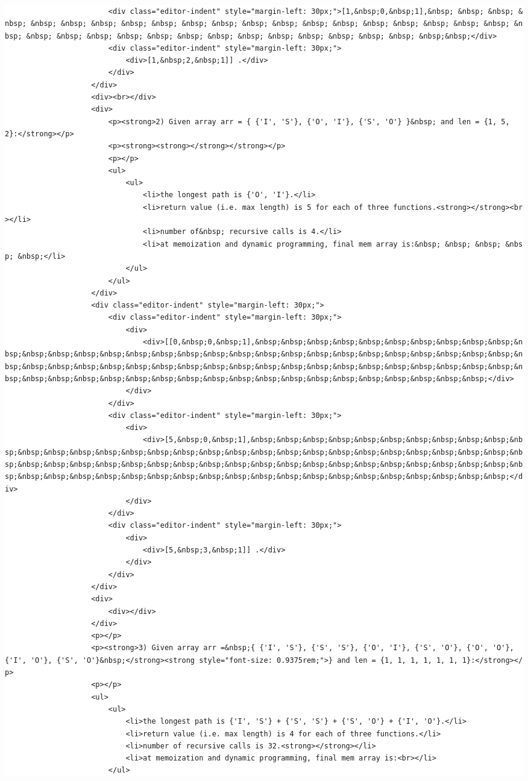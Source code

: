                             <div class="editor-indent" style="margin-left: 30px;">[1,&nbsp;0,&nbsp;1],&nbsp; &nbsp; &nbsp; &nbsp; &nbsp; &nbsp; &nbsp; &nbsp; &nbsp; &nbsp; &nbsp; &nbsp; &nbsp; &nbsp; &nbsp; &nbsp; &nbsp; &nbsp; &nbsp; &nbsp; &nbsp; &nbsp; &nbsp; &nbsp; &nbsp; &nbsp; &nbsp; &nbsp; &nbsp; &nbsp; &nbsp; &nbsp; &nbsp; &nbsp; &nbsp;&nbsp;</div>
                            <div class="editor-indent" style="margin-left: 30px;">
                                <div>[1,&nbsp;2,&nbsp;1]] .</div>
                            </div>
                        </div>
                        <div><br></div>
                        <div>
                            <p><strong>2) Given array arr = { {'I', 'S'}, {'O', 'I'}, {'S', 'O'} }&nbsp; and len = {1, 5, 2}:</strong></p>
                            <p><strong><strong></strong></strong></p>
                            <p></p>
                            <ul>
                                <ul>
                                    <li>the longest path is {'O', 'I'}.</li>
                                    <li>return value (i.e. max length) is 5 for each of three functions.<strong></strong><br></li>
                                    <li>number of&nbsp; recursive calls is 4.</li>
                                    <li>at memoization and dynamic programming, final mem array is:&nbsp; &nbsp; &nbsp; &nbsp; &nbsp;</li>
                                </ul>
                            </ul>
                        </div>
                        <div class="editor-indent" style="margin-left: 30px;">
                            <div class="editor-indent" style="margin-left: 30px;">
                                <div>
                                    <div>[[0,&nbsp;0,&nbsp;1],&nbsp;&nbsp;&nbsp;&nbsp;&nbsp;&nbsp;&nbsp;&nbsp;&nbsp;&nbsp;&nbsp;&nbsp;&nbsp;&nbsp;&nbsp;&nbsp;&nbsp;&nbsp;&nbsp;&nbsp;&nbsp;&nbsp;&nbsp;&nbsp;&nbsp;&nbsp;&nbsp;&nbsp;&nbsp;&nbsp;&nbsp;&nbsp;&nbsp;&nbsp;&nbsp;&nbsp;&nbsp;&nbsp;&nbsp;&nbsp;&nbsp;&nbsp;&nbsp;&nbsp;&nbsp;&nbsp;&nbsp;&nbsp;&nbsp;&nbsp;&nbsp;&nbsp;&nbsp;&nbsp;&nbsp;&nbsp;&nbsp;&nbsp;&nbsp;&nbsp;&nbsp;&nbsp;&nbsp;&nbsp;&nbsp;&nbsp;&nbsp;&nbsp;&nbsp;</div>
                                </div>
                            </div>
                            <div class="editor-indent" style="margin-left: 30px;">
                                <div>
                                    <div>[5,&nbsp;0,&nbsp;1],&nbsp;&nbsp;&nbsp;&nbsp;&nbsp;&nbsp;&nbsp;&nbsp;&nbsp;&nbsp;&nbsp;&nbsp;&nbsp;&nbsp;&nbsp;&nbsp;&nbsp;&nbsp;&nbsp;&nbsp;&nbsp;&nbsp;&nbsp;&nbsp;&nbsp;&nbsp;&nbsp;&nbsp;&nbsp;&nbsp;&nbsp;&nbsp;&nbsp;&nbsp;&nbsp;&nbsp;&nbsp;&nbsp;&nbsp;&nbsp;&nbsp;&nbsp;&nbsp;&nbsp;&nbsp;&nbsp;&nbsp;&nbsp;&nbsp;&nbsp;&nbsp;&nbsp;&nbsp;&nbsp;&nbsp;&nbsp;&nbsp;&nbsp;&nbsp;&nbsp;&nbsp;&nbsp;&nbsp;&nbsp;&nbsp;&nbsp;&nbsp;&nbsp;&nbsp;&nbsp;</div>
                                </div>
                            </div>
                            <div class="editor-indent" style="margin-left: 30px;">
                                <div>
                                    <div>[5,&nbsp;3,&nbsp;1]] .</div>
                                </div>
                            </div>
                        </div>
                        <div>
                            <div></div>
                        </div>
                        <p></p>
                        <p><strong>3) Given array arr =&nbsp;{ {'I', 'S'}, {'S', 'S'}, {'O', 'I'}, {'S', 'O'}, {'O', 'O'}, {'I', 'O'}, {'S', 'O'}&nbsp;</strong><strong style="font-size: 0.9375rem;">} and len = {1, 1, 1, 1, 1, 1, 1}:</strong></p>
                        <p></p>
                        <ul>
                            <ul>
                                <li>the longest path is {'I', 'S'} + {'S', 'S'} + {'S', 'O'} + {'I', 'O'}.</li>
                                <li>return value (i.e. max length) is 4 for each of three functions.</li>
                                <li>number of recursive calls is 32.<strong></strong></li>
                                <li>at memoization and dynamic programming, final mem array is:<br></li>
                            </ul>